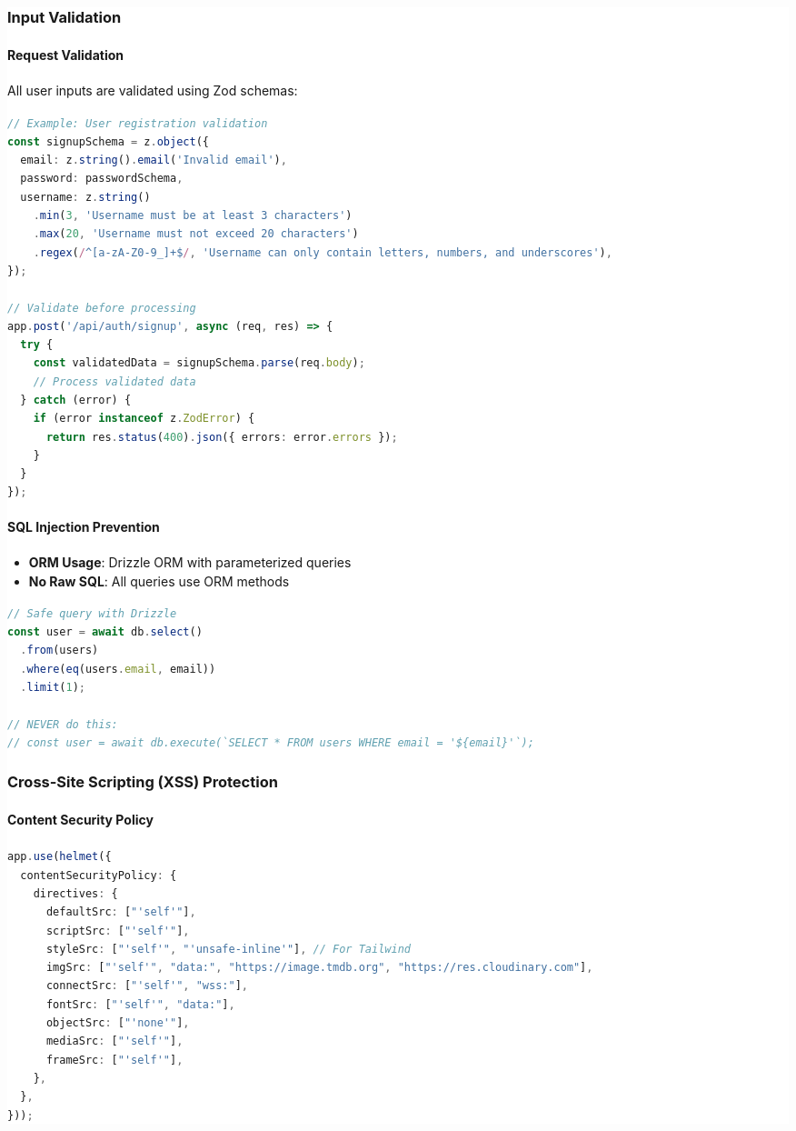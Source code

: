 ### Input Validation

#### Request Validation
All user inputs are validated using Zod schemas:

```typescript
// Example: User registration validation
const signupSchema = z.object({
  email: z.string().email('Invalid email'),
  password: passwordSchema,
  username: z.string()
    .min(3, 'Username must be at least 3 characters')
    .max(20, 'Username must not exceed 20 characters')
    .regex(/^[a-zA-Z0-9_]+$/, 'Username can only contain letters, numbers, and underscores'),
});

// Validate before processing
app.post('/api/auth/signup', async (req, res) => {
  try {
    const validatedData = signupSchema.parse(req.body);
    // Process validated data
  } catch (error) {
    if (error instanceof z.ZodError) {
      return res.status(400).json({ errors: error.errors });
    }
  }
});
```

#### SQL Injection Prevention
- **ORM Usage**: Drizzle ORM with parameterized queries
- **No Raw SQL**: All queries use ORM methods

```typescript
// Safe query with Drizzle
const user = await db.select()
  .from(users)
  .where(eq(users.email, email))
  .limit(1);

// NEVER do this:
// const user = await db.execute(`SELECT * FROM users WHERE email = '${email}'`);
```

### Cross-Site Scripting (XSS) Protection

#### Content Security Policy
```typescript
app.use(helmet({
  contentSecurityPolicy: {
    directives: {
      defaultSrc: ["'self'"],
      scriptSrc: ["'self'"],
      styleSrc: ["'self'", "'unsafe-inline'"], // For Tailwind
      imgSrc: ["'self'", "data:", "https://image.tmdb.org", "https://res.cloudinary.com"],
      connectSrc: ["'self'", "wss:"],
      fontSrc: ["'self'", "data:"],
      objectSrc: ["'none'"],
      mediaSrc: ["'self'"],
      frameSrc: ["'self'"],
    },
  },
}));
```
